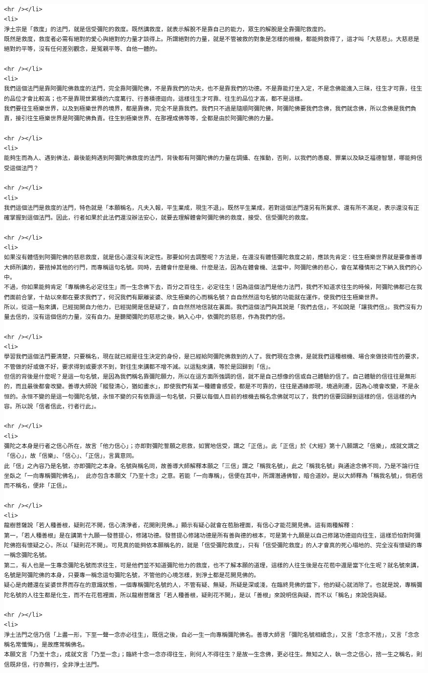 	<hr /></li>
	<li>
	淨土宗是「救度」的法門，就是信受彌陀的救度。既然講救度，就表示解脫不是靠自己的能力，眾生的解脫是全靠彌陀救度的。
	既然是救度，救度者必需有絕對的愛心與絕對的力量才談得上。所謂絕對的力量，就是不管被救的對象是怎樣的根機，都能夠救得了，這才叫「大慈悲」。大慈悲是絕對的平等，沒有任何差別觀念，是冤親平等、自他一體的。

	<hr /></li>
	<li>
	我們這個法門是靠阿彌陀佛救度的法門，完全靠阿彌陀佛，不是靠我們的功夫，也不是靠我們的功德。不是靠能打坐入定，不是念佛能進入三昧，往生才可靠，往生的品位才會比較高；也不是靠現世累積的六度萬行、行善積德迴向，這樣往生才可靠、往生的品位才高，都不是這樣。
	我們要往生極樂世界，以及到極樂世界的境界，都是靠佛，完全不是靠我們。我們只不過是隨順阿彌陀佛，阿彌陀佛要我們念佛，我們就念佛，所以念佛是我們負責，接引往生極樂世界是阿彌陀佛負責。往生到極樂世界、在那裡成佛等等，全都是由於阿彌陀佛的力量。

	<hr /></li>
	<li>
	能夠生而為人、遇到佛法，最後能夠遇到阿彌陀佛救度的法門，背後都有阿彌陀佛的力量在調攝、在推動，否則，以我們的愚癡、罪業以及缺乏福德智慧，哪能夠信受這個法門？

	<hr /></li>
	<li>
	我們這個法門是救度的法門，特色就是「本願稱名，凡夫入報，平生業成，現生不退」。既然平生業成，若對這個法門還另有所冀求、還有所不滿足，表示還沒有正確掌握到這個法門。因此，行者如果於此法們還沒辦法安心，就要去理解體會阿彌陀佛的救度，接受、信受彌陀的救度。

	<hr /></li>
	<li>
	如果沒有體悟到阿彌陀佛的慈悲救度，就是信心還沒有決定性。那要如何去調整呢？方法是，在還沒有體悟彌陀救度之前，應該先肯定：往生極樂世界就是要像善導大師所講的，要捨掉其他的行門，而專稱這句名號。同時，去體會什麼是機、什麼是法，因為在體會機、法當中，阿彌陀佛的悲心，會在某種情形之下納入我們的心中。
	不過，你如果能夠肯定「專稱佛名必定往生」而一生念佛下去，百分之百往生，必定往生！因為這個法門是他力法門，我們不知道求往生的時候，阿彌陀佛都已在我們面前合掌，十劫以來都在要求我們了，何況我們有厭離娑婆、欣生極樂的心而稱名號？自自然然這句名號的功能就在運作，使我們往生極樂世界。
	所以，從這一點來講，已經拋開自力他力，已經拋開是信是疑了，自自然然地信就在裏面。我們這個法門與其說是「我們去信」，不如說是「讓我們信」。我們沒有力量去信的，沒有這個信的力量，沒有自力。是聽聞彌陀的慈悲之後，納入心中，依彌陀的慈悲，作為我們的信。

	<hr /></li>
	<li>
	學習我們這個法門要清楚，只要稱名，現在就已經是往生決定的身份，是已經給阿彌陀佛救到的人了。我們現在念佛，是就我們這種根機、場合來做技術性的要求，不管做的好或做不好，要求得到或要求不到，對往生來講都不增不減。以這點來講，等於是回歸到「信」。
	但信的背後是什麼呢？是這一句名號，是因為我們稱名靠彌陀願力，所以在這方面所強調的信，就不是自己想像的信或自己體驗的信了。自己體驗的信往往是無形的，而且最後都會改變。善導大師說「縱發清心，猶如畫水」，即使我們有某一種體會感受，都是不可靠的，往往是遇緣即現，境過則遷，因為心境會改變，不是永恒的。永恒不變的是這一句彌陀名號，永恒不變的只有依靠這一句名號，只要以每個人目前的根機去稱名念佛就可以了，我們的信要回歸到這樣的信，信這樣的內容。所以說「信者信此，行者行此」。

	<hr /></li>
	<li>
	彌陀之本身是行者之信心所在，故言「他力信心」；亦即對彌陀誓願之悲救，如實地信受，謂之「正信」。此「正信」於《大經》第十八願謂之「信樂」，成就文謂之「信心」，故「信樂」、「信心」、「正信」，言異意同。
	此「信」之內容乃是名號，亦即彌陀之本身。名號與稱名同，故善導大師解釋本願之「三信」謂之「稱我名號」，此之「稱我名號」與通途念佛不同，乃是不論行住坐臥之「一向專稱彌陀佛名」， 此亦包含本願文「乃至十念」之意。若能「一向專稱」，信便在其中，所謂潛通佛智，暗合道妙。是以大師釋為「稱我名號」，倘若信而不稱名，便非「正信」。

	<hr /></li>
	<li>
	龍樹菩薩說「若人種善根，疑則花不開，信心清淨者，花開則見佛。」顯示有疑心就會在苞胎裡面，有信心才能花開見佛。這有兩種解釋：
	第一，「若人種善根」是在講第十九願──發菩提心，修諸功德。發菩提心修諸功德是所有善與德的根本，可是第十九願是以自己修諸功德迴向往生，這樣恐怕對阿彌陀佛抱有懷疑之心，所以「疑則花不開」。可見真的能夠依本願稱名的，就是「信受彌陀救度」，只有「信受彌陀救度」的人才會真的死心塌地的、完全沒有懷疑的專一稱念彌陀名號。
	第二，有人也是一生專念彌陀名號而求往生，可是他們並不知道彌陀他力的救度，也不了解本願的道理，這樣的人往生後是在花苞中還是當下化生呢？就名號來講，名號是阿彌陀佛的本身，只要專一稱念這句彌陀名號，不管他的心境怎樣，到淨土都是花開見佛的。
	疑心是肉體還在娑婆世界而存在的意識狀態，一個專稱彌陀名號的人，不管有疑、無疑，所疑是深或淺，在臨終見佛的當下，他的疑心就消除了。也就是說，專稱彌陀名號的人往生都是化生，而不在花苞裡面，所以龍樹菩薩言「若人種善根，疑則花不開」，是以「善根」來說明信與疑，而不以「稱名」來說信與疑。

	<hr /></li>
	<li>
	淨土法門之信乃信「上盡一形，下至一聲一念亦必往生」，既信之後，自必一生一向專稱彌陀佛名。善導大師言「彌陀名號相續念」，又言「念念不捨」，又言「念念稱名常懺悔」，是故應常稱佛名。
	本願文言「乃至十念」，成就文言「乃至一念」；臨終十念一念亦得往生，則何人不得往生？是故一生念佛，更必往生。無知之人，執一念之信心，捨一生之稱名，則信既非信，行亦無行，全非淨土法門。
